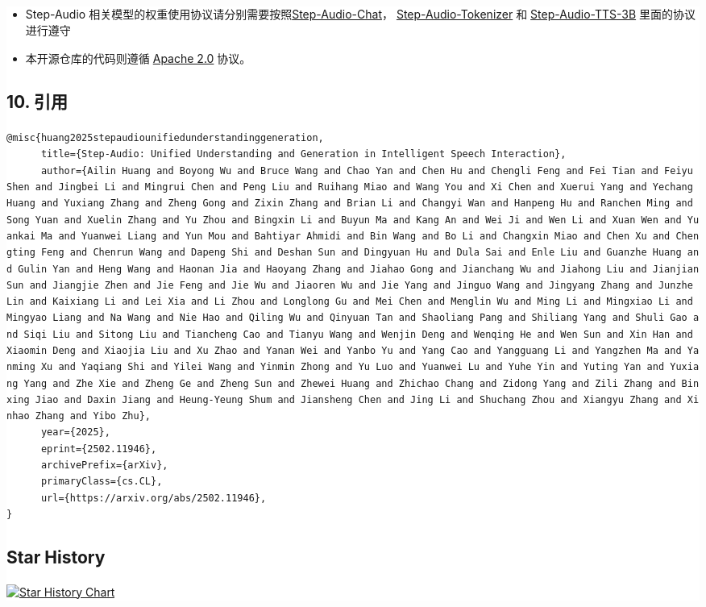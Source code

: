 + Step-Audio 相关模型的权重使用协议请分别需要按照[Step-Audio-Chat](https://huggingface.co/stepfun-ai/Step-Audio-Chat/tree/main)， [Step-Audio-Tokenizer](https://huggingface.co/stepfun-ai/Step-Audio-Tokenizer/tree/main) 和 [Step-Audio-TTS-3B](https://huggingface.co/stepfun-ai/Step-Audio-TTS-3B/tree/main) 里面的协议进行遵守

+ 本开源仓库的代码则遵循 [Apache 2.0](LICENSE) 协议。

## 10. 引用
```
@misc{huang2025stepaudiounifiedunderstandinggeneration,
      title={Step-Audio: Unified Understanding and Generation in Intelligent Speech Interaction},
      author={Ailin Huang and Boyong Wu and Bruce Wang and Chao Yan and Chen Hu and Chengli Feng and Fei Tian and Feiyu Shen and Jingbei Li and Mingrui Chen and Peng Liu and Ruihang Miao and Wang You and Xi Chen and Xuerui Yang and Yechang Huang and Yuxiang Zhang and Zheng Gong and Zixin Zhang and Brian Li and Changyi Wan and Hanpeng Hu and Ranchen Ming and Song Yuan and Xuelin Zhang and Yu Zhou and Bingxin Li and Buyun Ma and Kang An and Wei Ji and Wen Li and Xuan Wen and Yuankai Ma and Yuanwei Liang and Yun Mou and Bahtiyar Ahmidi and Bin Wang and Bo Li and Changxin Miao and Chen Xu and Chengting Feng and Chenrun Wang and Dapeng Shi and Deshan Sun and Dingyuan Hu and Dula Sai and Enle Liu and Guanzhe Huang and Gulin Yan and Heng Wang and Haonan Jia and Haoyang Zhang and Jiahao Gong and Jianchang Wu and Jiahong Liu and Jianjian Sun and Jiangjie Zhen and Jie Feng and Jie Wu and Jiaoren Wu and Jie Yang and Jinguo Wang and Jingyang Zhang and Junzhe Lin and Kaixiang Li and Lei Xia and Li Zhou and Longlong Gu and Mei Chen and Menglin Wu and Ming Li and Mingxiao Li and Mingyao Liang and Na Wang and Nie Hao and Qiling Wu and Qinyuan Tan and Shaoliang Pang and Shiliang Yang and Shuli Gao and Siqi Liu and Sitong Liu and Tiancheng Cao and Tianyu Wang and Wenjin Deng and Wenqing He and Wen Sun and Xin Han and Xiaomin Deng and Xiaojia Liu and Xu Zhao and Yanan Wei and Yanbo Yu and Yang Cao and Yangguang Li and Yangzhen Ma and Yanming Xu and Yaqiang Shi and Yilei Wang and Yinmin Zhong and Yu Luo and Yuanwei Lu and Yuhe Yin and Yuting Yan and Yuxiang Yang and Zhe Xie and Zheng Ge and Zheng Sun and Zhewei Huang and Zhichao Chang and Zidong Yang and Zili Zhang and Binxing Jiao and Daxin Jiang and Heung-Yeung Shum and Jiansheng Chen and Jing Li and Shuchang Zhou and Xiangyu Zhang and Xinhao Zhang and Yibo Zhu},
      year={2025},
      eprint={2502.11946},
      archivePrefix={arXiv},
      primaryClass={cs.CL},
      url={https://arxiv.org/abs/2502.11946},
}
```

## Star History

[![Star History Chart](https://api.star-history.com/svg?repos=stepfun-ai/Step-Audio&type=Date)](https://star-history.com/#stepfun-ai/Step-Audio&Date)
